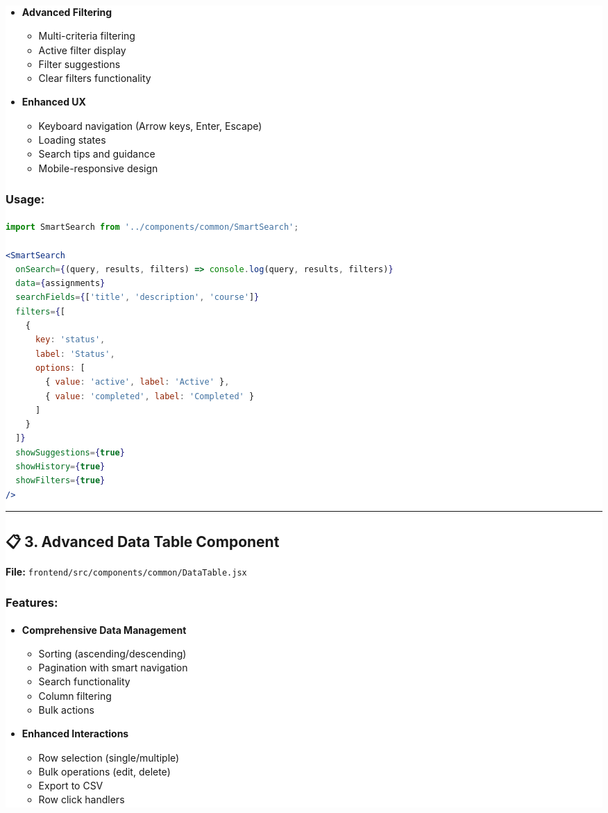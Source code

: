 - **Advanced Filtering**
  - Multi-criteria filtering
  - Active filter display
  - Filter suggestions
  - Clear filters functionality

- **Enhanced UX**
  - Keyboard navigation (Arrow keys, Enter, Escape)
  - Loading states
  - Search tips and guidance
  - Mobile-responsive design

### **Usage:**
```jsx
import SmartSearch from '../components/common/SmartSearch';

<SmartSearch
  onSearch={(query, results, filters) => console.log(query, results, filters)}
  data={assignments}
  searchFields={['title', 'description', 'course']}
  filters={[
    {
      key: 'status',
      label: 'Status',
      options: [
        { value: 'active', label: 'Active' },
        { value: 'completed', label: 'Completed' }
      ]
    }
  ]}
  showSuggestions={true}
  showHistory={true}
  showFilters={true}
/>
```

---

## 📋 **3. Advanced Data Table Component**

**File:** `frontend/src/components/common/DataTable.jsx`

### **Features:**
- **Comprehensive Data Management**
  - Sorting (ascending/descending)
  - Pagination with smart navigation
  - Search functionality
  - Column filtering
  - Bulk actions

- **Enhanced Interactions**
  - Row selection (single/multiple)
  - Bulk operations (edit, delete)
  - Export to CSV
  - Row click handlers
